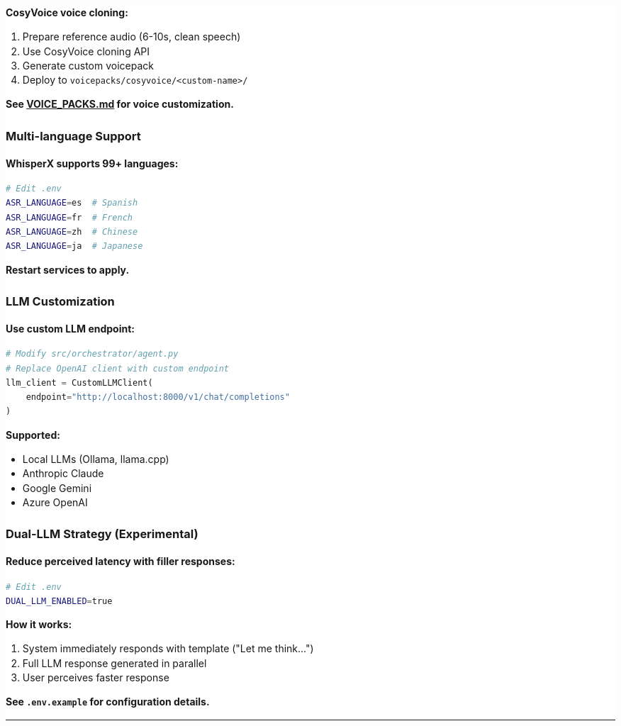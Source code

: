 **CosyVoice voice cloning:**

1. Prepare reference audio (6-10s, clean speech)
2. Use CosyVoice cloning API
3. Generate custom voicepack
4. Deploy to `voicepacks/cosyvoice/<custom-name>/`

**See [VOICE_PACKS.md](VOICE_PACKS.md) for voice customization.**

### Multi-language Support

**WhisperX supports 99+ languages:**

```bash
# Edit .env
ASR_LANGUAGE=es  # Spanish
ASR_LANGUAGE=fr  # French
ASR_LANGUAGE=zh  # Chinese
ASR_LANGUAGE=ja  # Japanese
```

**Restart services to apply.**

### LLM Customization

**Use custom LLM endpoint:**

```python
# Modify src/orchestrator/agent.py
# Replace OpenAI client with custom endpoint
llm_client = CustomLLMClient(
    endpoint="http://localhost:8000/v1/chat/completions"
)
```

**Supported:**
- Local LLMs (Ollama, llama.cpp)
- Anthropic Claude
- Google Gemini
- Azure OpenAI

### Dual-LLM Strategy (Experimental)

**Reduce perceived latency with filler responses:**

```bash
# Edit .env
DUAL_LLM_ENABLED=true
```

**How it works:**
1. System immediately responds with template ("Let me think...")
2. Full LLM response generated in parallel
3. User perceives faster response

**See `.env.example` for configuration details.**

---